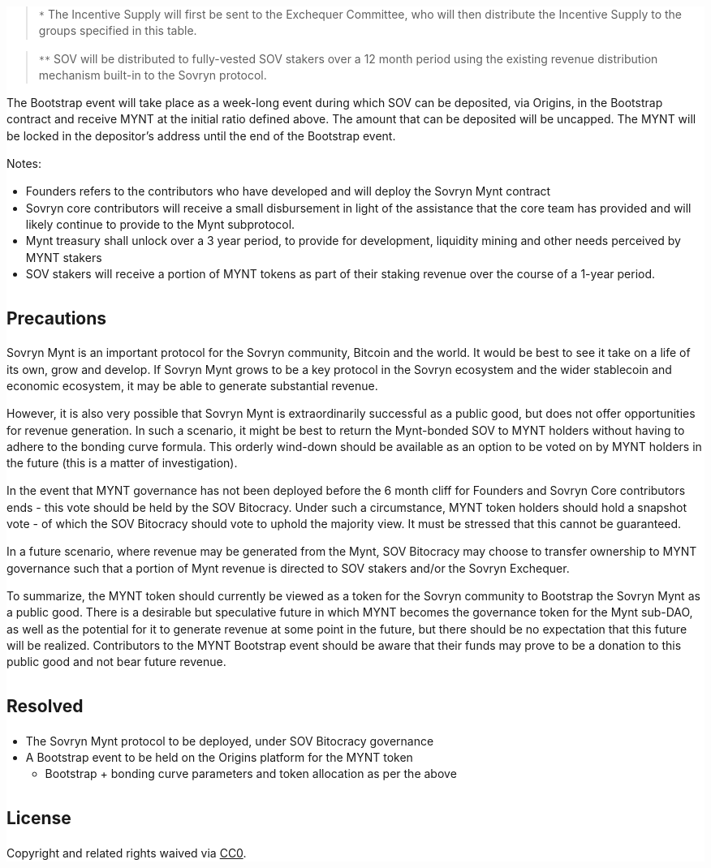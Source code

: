> `*` The Incentive Supply will first be sent to the Exchequer Committee, who will then distribute the Incentive Supply to the groups specified in this table.

> `**` SOV will be distributed to fully-vested SOV stakers over a 12 month period using the existing revenue distribution mechanism built-in to the Sovryn protocol.

The Bootstrap event will take place as a week-long event during which SOV can be deposited, via Origins, in the Bootstrap contract and receive MYNT at the initial ratio defined above. The amount that can be deposited will be uncapped. The MYNT will be locked in the depositor’s address until the end of the Bootstrap event.

Notes:
- Founders refers to the contributors who have developed and will deploy the Sovryn Mynt contract  
- Sovryn core contributors will receive a small disbursement in light of the assistance that the core team has provided and will likely continue to provide to the Mynt subprotocol.  
- Mynt treasury shall unlock over a 3 year period, to provide for development, liquidity mining and other needs perceived by MYNT stakers  
- SOV stakers will receive a portion of MYNT tokens as part of their staking revenue over the course of a 1-year period. 

## Precautions
Sovryn Mynt is an important protocol for the Sovryn community, Bitcoin and the world. It would be best to see it take on a life of its own, grow and develop. If Sovryn Mynt grows to be a key protocol in the Sovryn ecosystem and the wider stablecoin and economic ecosystem, it may be able to generate substantial revenue. 

However, it is also very possible that Sovryn Mynt is extraordinarily successful as a public good, but does not offer opportunities for revenue generation. In such a scenario, it might be best to return the Mynt-bonded SOV to MYNT holders without having to adhere to the bonding curve formula. This orderly wind-down should be available as an option to be voted on by MYNT holders in the future (this is a matter of investigation). 

In the event that MYNT governance has not been deployed before the 6 month cliff for Founders and Sovryn Core contributors ends - this vote should be held by the SOV Bitocracy. Under such a circumstance, MYNT token holders should hold a snapshot vote - of which the SOV Bitocracy should vote to uphold the majority view. It must be stressed that this cannot be guaranteed. 

In a future scenario, where revenue may be generated from the Mynt, SOV Bitocracy may choose to transfer ownership to MYNT governance such that a portion of Mynt revenue is directed to SOV stakers and/or the Sovryn Exchequer. 

To summarize, the MYNT token should currently be viewed as a token for the Sovryn community to Bootstrap the Sovryn Mynt as a public good. There is a desirable but speculative future in which MYNT becomes the governance token for the Mynt sub-DAO, as well as the potential for it to generate revenue at some point in the future, but there should be no expectation that this future will be realized. Contributors to the MYNT Bootstrap event should be aware that their funds may prove to be a donation to this public good and not bear future revenue.  

## Resolved
- The Sovryn Mynt protocol to be deployed, under SOV Bitocracy governance  
- A Bootstrap event to be held on the Origins platform for the MYNT token  
  - Bootstrap + bonding curve parameters and token allocation as per the above

## License
Copyright and related rights waived via [CC0](https://creativecommons.org/publicdomain/zero/1.0/).
